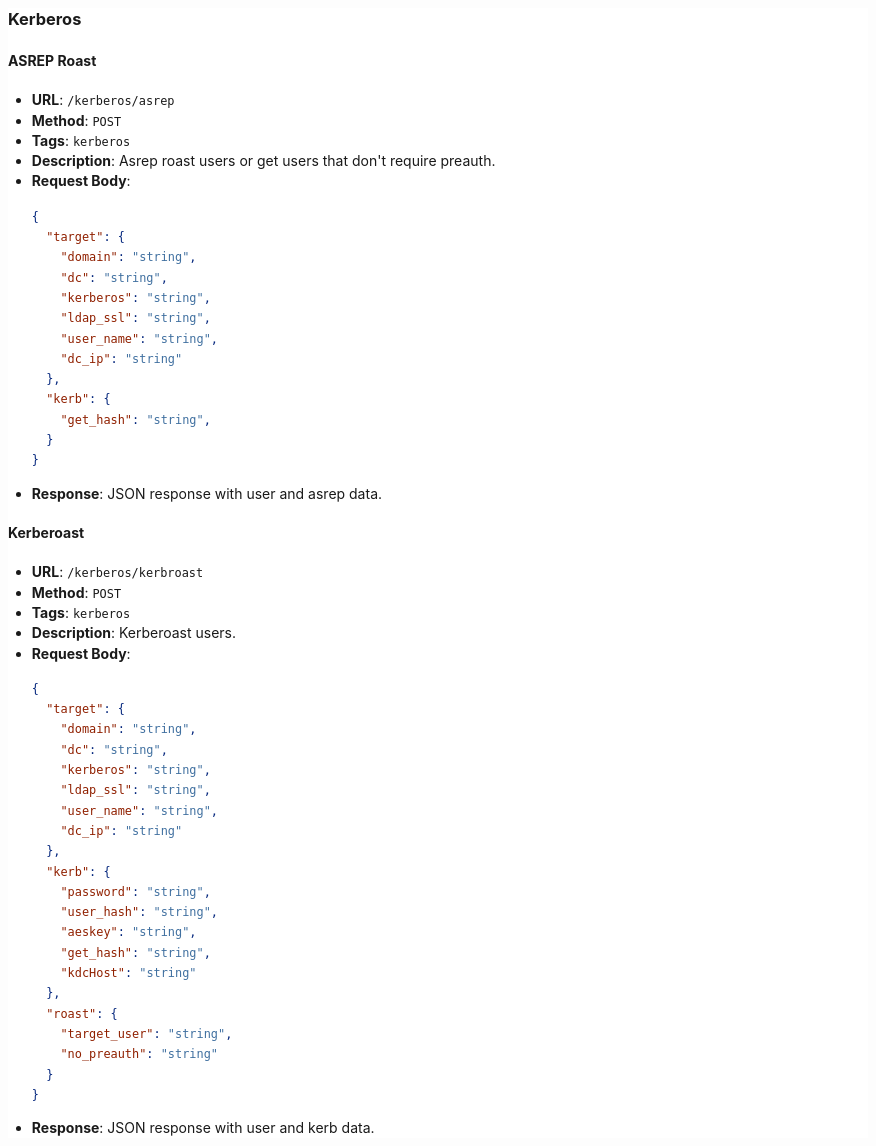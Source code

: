 ### Kerberos

#### ASREP Roast

- **URL**: `/kerberos/asrep`
- **Method**: `POST`
- **Tags**: `kerberos`
- **Description**: Asrep roast users or get users that don't require preauth.
- **Request Body**:
  ```json
  {
    "target": {
      "domain": "string",
      "dc": "string",
      "kerberos": "string",
      "ldap_ssl": "string",
      "user_name": "string",
      "dc_ip": "string"
    },
    "kerb": {
      "get_hash": "string",
    }
  }
  ```
- **Response**: JSON response with user and asrep data.

#### Kerberoast

- **URL**: `/kerberos/kerbroast`
- **Method**: `POST`
- **Tags**: `kerberos`
- **Description**: Kerberoast users.
- **Request Body**:
  ```json
  {
    "target": {
      "domain": "string",
      "dc": "string",
      "kerberos": "string",
      "ldap_ssl": "string",
      "user_name": "string",
      "dc_ip": "string"
    },
    "kerb": {
      "password": "string",
      "user_hash": "string",
      "aeskey": "string",
      "get_hash": "string",
      "kdcHost": "string"
    },
    "roast": {
      "target_user": "string",
      "no_preauth": "string"
    }
  }
  ```
- **Response**: JSON response with user and kerb data.
